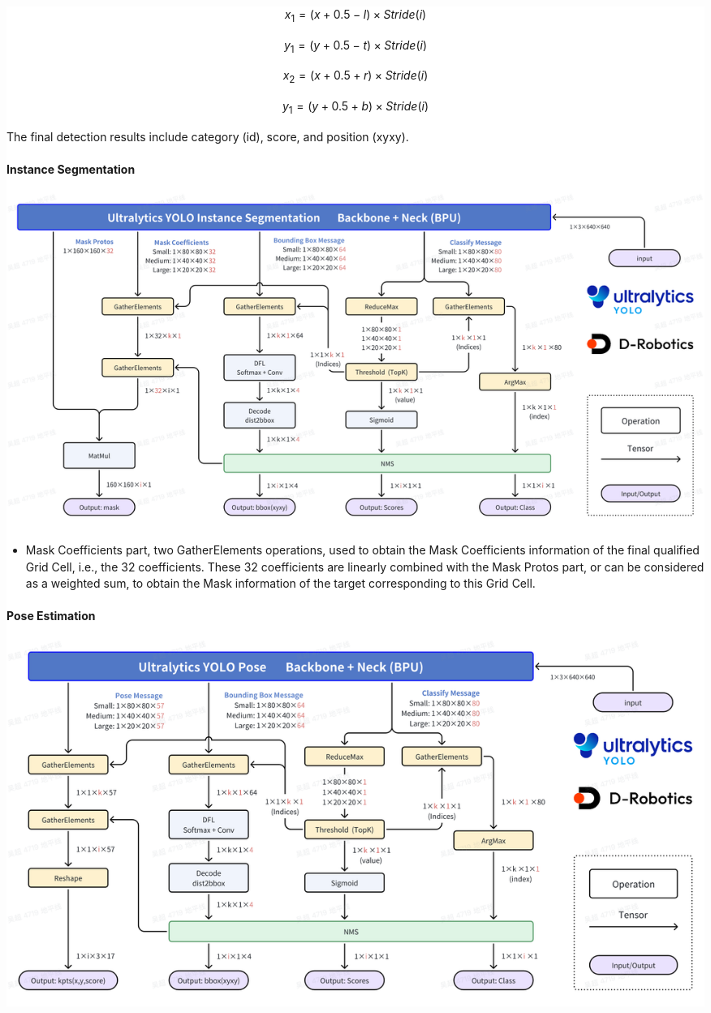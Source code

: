 $$x_1 = (x+0.5-l)\times{Stride(i)}$$

$$y_1 = (y+0.5-t)\times{Stride(i)}$$

$$x_2 = (x+0.5+r)\times{Stride(i)}$$

$$y_1 = (y+0.5+b)\times{Stride(i)}$$

The final detection results include category (id), score, and position (xyxy).

#### Instance Segmentation
![](source/imgs/ultralytics_YOLO_Seg_DataFlow.png)

 - Mask Coefficients part, two GatherElements operations,
used to obtain the Mask Coefficients information of the final qualified Grid Cell, i.e., the 32 coefficients.
These 32 coefficients are linearly combined with the Mask Protos part, or can be considered as a weighted sum, to obtain the Mask information of the target corresponding to this Grid Cell.

#### Pose Estimation
![](source/imgs/ultralytics_YOLO_Pose_DataFlow.png)
